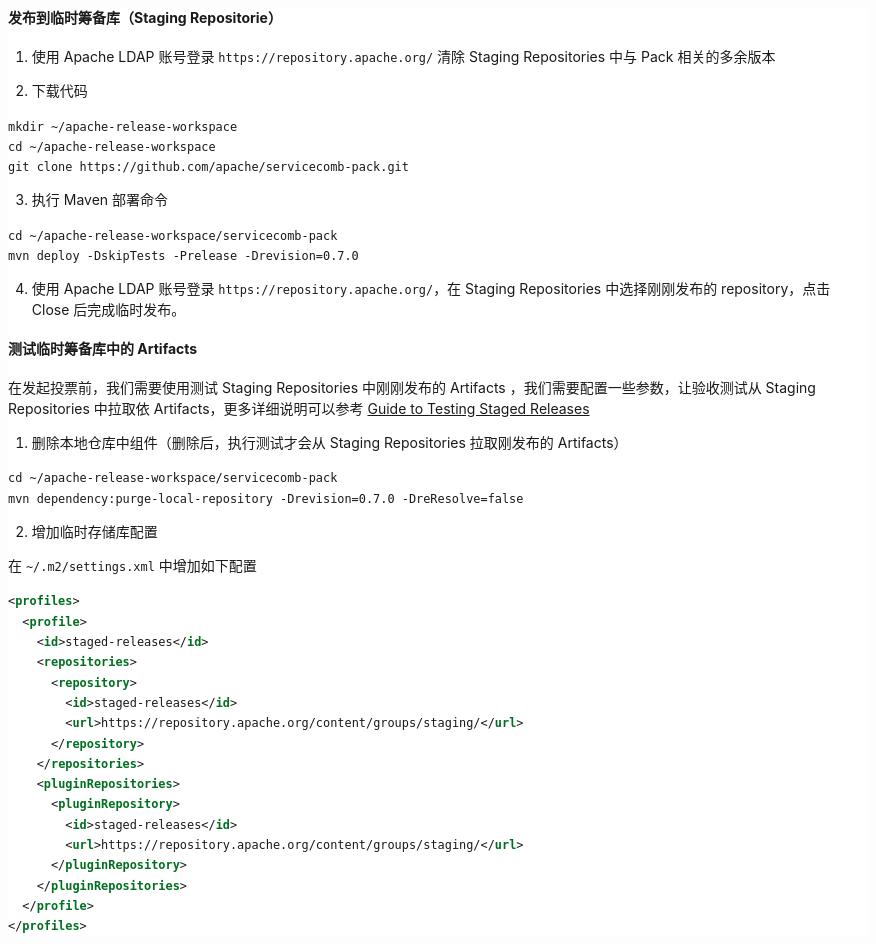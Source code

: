#### 发布到临时筹备库（Staging Repositorie）

1. 使用 Apache LDAP 账号登录 `https://repository.apache.org/` 清除 Staging Repositories 中与 Pack 相关的多余版本

2. 下载代码

```shell
mkdir ~/apache-release-workspace
cd ~/apache-release-workspace
git clone https://github.com/apache/servicecomb-pack.git
```

3. 执行 Maven 部署命令

```shell
cd ~/apache-release-workspace/servicecomb-pack
mvn deploy -DskipTests -Prelease -Drevision=0.7.0
```

4. 使用 Apache LDAP 账号登录 `https://repository.apache.org/`，在 Staging Repositories 中选择刚刚发布的 repository，点击 Close 后完成临时发布。

#### 测试临时筹备库中的 Artifacts

在发起投票前，我们需要使用测试 Staging Repositories 中刚刚发布的 Artifacts ，我们需要配置一些参数，让验收测试从 Staging Repositories 中拉取依 Artifacts，更多详细说明可以参考 [Guide to Testing Staged Releases](https://maven.apache.org/guides/development/guide-testing-releases.html)


1. 删除本地仓库中组件（删除后，执行测试才会从 Staging Repositories 拉取刚发布的 Artifacts）

```shell
cd ~/apache-release-workspace/servicecomb-pack
mvn dependency:purge-local-repository -Drevision=0.7.0 -DreResolve=false
```

2. 增加临时存储库配置

在 `~/.m2/settings.xml` 中增加如下配置

```xml
<profiles>
  <profile>
    <id>staged-releases</id>
    <repositories>
      <repository>
        <id>staged-releases</id>
        <url>https://repository.apache.org/content/groups/staging/</url>
      </repository>
    </repositories>
    <pluginRepositories>
      <pluginRepository>
        <id>staged-releases</id>
        <url>https://repository.apache.org/content/groups/staging/</url>
      </pluginRepository>
    </pluginRepositories>
  </profile>
</profiles>
```
